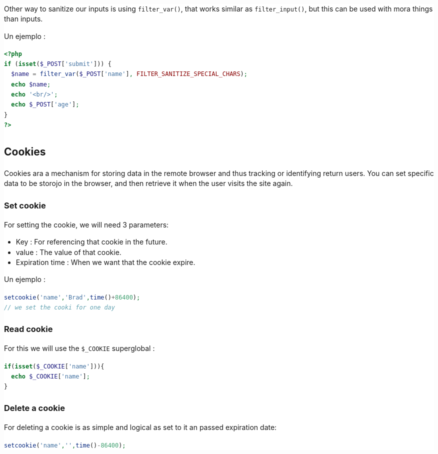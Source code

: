 Other way to sanitize our inputs is using `filter_var()`, that works similar as `filter_input()`, but this can be used with mora things than inputs.

Un ejemplo :

```php
<?php
if (isset($_POST['submit'])) {
  $name = filter_var($_POST['name'], FILTER_SANITIZE_SPECIAL_CHARS);
  echo $name;
  echo '<br/>';
  echo $_POST['age'];
}
?>
```

## Cookies

Cookies ara a mechanism for storing data in the remote browser and thus tracking or identifying return users. You can set specific data to be storojo in the browser, and then retrieve it when the user visits the site again.

### Set cookie

For setting the cookie, we will need 3 parameters:

- Key
  : For referencing that cookie in the future.
- value
  : The value of that cookie.
- Expiration time
  : When we want that the cookie expire.

Un ejemplo :

```php
setcookie('name','Brad',time()+86400);
// we set the cooki for one day
```

### Read cookie

For this we will use the `$_COOKIE` superglobal :

```php
if(isset($_COOKIE['name'])){
  echo $_COOKIE['name'];
}
```

### Delete a cookie

For deleting a cookie is as simple and logical as set to it an passed expiration date:

```php
setcookie('name','',time()-86400);
```

